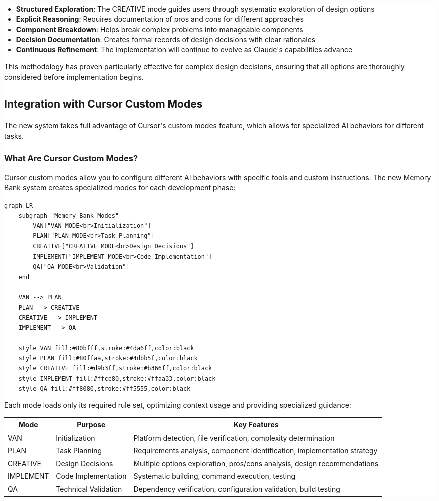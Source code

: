 - **Structured Exploration**: The CREATIVE mode guides users through systematic exploration of design options
- **Explicit Reasoning**: Requires documentation of pros and cons for different approaches
- **Component Breakdown**: Helps break complex problems into manageable components
- **Decision Documentation**: Creates formal records of design decisions with clear rationales
- **Continuous Refinement**: The implementation will continue to evolve as Claude's capabilities advance

This methodology has proven particularly effective for complex design decisions, ensuring that all options are thoroughly considered before implementation begins.

## Integration with Cursor Custom Modes

The new system takes full advantage of Cursor's custom modes feature, which allows for specialized AI behaviors for different tasks.

### What Are Cursor Custom Modes?

Cursor custom modes allow you to configure different AI behaviors with specific tools and custom instructions. The new Memory Bank system creates specialized modes for each development phase:

```mermaid
graph LR
    subgraph "Memory Bank Modes"
        VAN["VAN MODE<br>Initialization"]
        PLAN["PLAN MODE<br>Task Planning"]
        CREATIVE["CREATIVE MODE<br>Design Decisions"]
        IMPLEMENT["IMPLEMENT MODE<br>Code Implementation"]
        QA["QA MODE<br>Validation"]
    end
    
    VAN --> PLAN
    PLAN --> CREATIVE
    CREATIVE --> IMPLEMENT
    IMPLEMENT --> QA
    
    style VAN fill:#80bfff,stroke:#4da6ff,color:black
    style PLAN fill:#80ffaa,stroke:#4dbb5f,color:black
    style CREATIVE fill:#d9b3ff,stroke:#b366ff,color:black
    style IMPLEMENT fill:#ffcc80,stroke:#ffaa33,color:black
    style QA fill:#ff8080,stroke:#ff5555,color:black
```

Each mode loads only its required rule set, optimizing context usage and providing specialized guidance:

| Mode | Purpose | Key Features |
|------|---------|-------------|
| VAN | Initialization | Platform detection, file verification, complexity determination |
| PLAN | Task Planning | Requirements analysis, component identification, implementation strategy |
| CREATIVE | Design Decisions | Multiple options exploration, pros/cons analysis, design recommendations |
| IMPLEMENT | Code Implementation | Systematic building, command execution, testing |
| QA | Technical Validation | Dependency verification, configuration validation, build testing |
